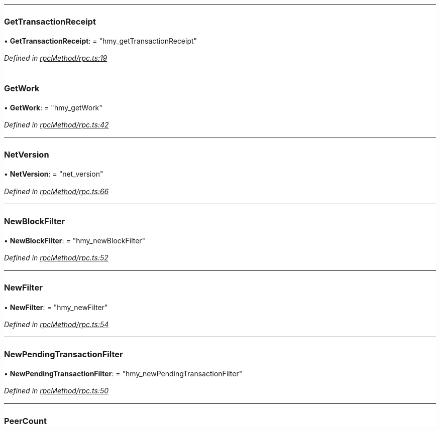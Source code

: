 ___

###  GetTransactionReceipt

• **GetTransactionReceipt**: = "hmy_getTransactionReceipt"

*Defined in [rpcMethod/rpc.ts:19](https://github.com/FireStack-Lab/Harmony-sdk-core/blob/1e63f5a/packages/harmony-network/src/rpcMethod/rpc.ts#L19)*

___

###  GetWork

• **GetWork**: = "hmy_getWork"

*Defined in [rpcMethod/rpc.ts:42](https://github.com/FireStack-Lab/Harmony-sdk-core/blob/1e63f5a/packages/harmony-network/src/rpcMethod/rpc.ts#L42)*

___

###  NetVersion

• **NetVersion**: = "net_version"

*Defined in [rpcMethod/rpc.ts:66](https://github.com/FireStack-Lab/Harmony-sdk-core/blob/1e63f5a/packages/harmony-network/src/rpcMethod/rpc.ts#L66)*

___

###  NewBlockFilter

• **NewBlockFilter**: = "hmy_newBlockFilter"

*Defined in [rpcMethod/rpc.ts:52](https://github.com/FireStack-Lab/Harmony-sdk-core/blob/1e63f5a/packages/harmony-network/src/rpcMethod/rpc.ts#L52)*

___

###  NewFilter

• **NewFilter**: = "hmy_newFilter"

*Defined in [rpcMethod/rpc.ts:54](https://github.com/FireStack-Lab/Harmony-sdk-core/blob/1e63f5a/packages/harmony-network/src/rpcMethod/rpc.ts#L54)*

___

###  NewPendingTransactionFilter

• **NewPendingTransactionFilter**: = "hmy_newPendingTransactionFilter"

*Defined in [rpcMethod/rpc.ts:50](https://github.com/FireStack-Lab/Harmony-sdk-core/blob/1e63f5a/packages/harmony-network/src/rpcMethod/rpc.ts#L50)*

___

###  PeerCount
